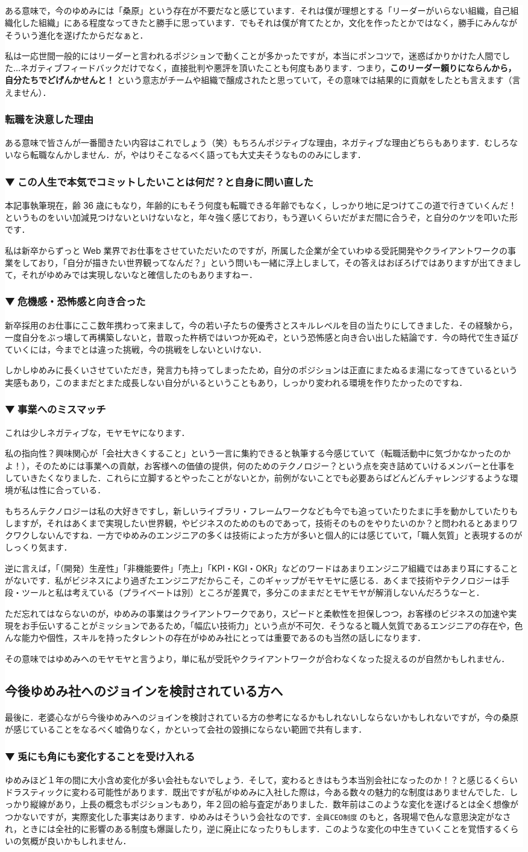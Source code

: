 ある意味で，今のゆめみには「桑原」という存在が不要だなと感じています．それは僕が理想とする「リーダーがいらない組織，自己組織化した組織」にある程度なってきたと勝手に思っています．でもそれは僕が育てたとか，文化を作ったとかではなく，勝手にみんながそういう進化を遂げたからだなぁと．

私は一応世間一般的にはリーダーと言われるポジションで動くことが多かったですが，本当にポンコツで，迷惑ばかりかけた人間でした…ネガティブフィードバックだけでなく，直接批判や悪評を頂いたことも何度もあります．つまり，**このリーダー頼りにならんから，自分たちでどげんかせんと！** という意志がチームや組織で醸成されたと思っていて，その意味では結果的に貢献をしたとも言えます（言えません）．


### 転職を決意した理由

ある意味で皆さんが一番聞きたい内容はこれでしょう（笑）もちろんポジティブな理由，ネガティブな理由どちらもあります．むしろないなら転職なんかしません．が，やはりそこなるべく語っても大丈夫そうなもののみにします．

### ▼ この人生で本気でコミットしたいことは何だ？と自身に問い直した

本記事執筆現在，齢 36 歳にもなり，年齢的にもそう何度も転職できる年齢でもなく，しっかり地に足つけてこの道で行きていくんだ！というものをいい加減見つけないといけないなと，年々強く感じており，もう遅いくらいだがまだ間に合うぞ，と自分のケツを叩いた形です．

私は新卒からずっと Web 業界でお仕事をさせていただいたのですが，所属した企業が全ていわゆる受託開発やクライアントワークの事業をしており，「自分が描きたい世界観ってなんだ？」という問いも一緒に浮上しまして，その答えはおぼろげではありますが出てきまして，それがゆめみでは実現しないなと確信したのもありますねー．

### ▼ 危機感・恐怖感と向き合った

新卒採用のお仕事にここ数年携わって来まして，今の若い子たちの優秀さとスキルレベルを目の当たりにしてきました．その経験から，一度自分をぶっ壊して再構築しないと，昔取った杵柄ではいつか死ぬぞ，という恐怖感と向き合い出した結論です．今の時代で生き延びていくには，今までとは違った挑戦，今の挑戦をしないといけない．

しかしゆめみに長くいさせていただき，発言力も持ってしまったため，自分のポジションは正直にまたぬるま湯になってきているという実感もあり，このままだとまた成長しない自分がいるということもあり，しっかり変われる環境を作りたかったのですね．

### ▼ 事業へのミスマッチ

これは少しネガティブな，モヤモヤになります．

私の指向性？興味関心が「会社大きくすること」という一言に集約できると執筆する今感じていて（転職活動中に気づかなかったのかよ！），そのためには事業への貢献，お客様への価値の提供，何のためのテクノロジー？という点を突き詰めていけるメンバーと仕事をしていきたくなりました．これらに立脚するとやったことがないとか，前例がないことでも必要あらばどんどんチャレンジするような環境が私は性に合っている．

もちろんテクノロジーは私の大好きですし，新しいライブラリ・フレームワークなども今でも追っていたりたまに手を動かしていたりもしますが，それはあくまで実現したい世界観，やビジネスのためのものであって，技術そのものをやりたいのか？と問われるとあまりワクワクしないんですね．一方でゆめみのエンジニアの多くは技術によった方が多いと個人的には感じていて，「職人気質」と表現するのがしっくり気ます．

逆に言えば，「（開発）生産性」「非機能要件」「売上」「KPI・KGI・OKR」などのワードはあまりエンジニア組織ではあまり耳にすることがないです．私がビジネスにより過ぎたエンジニアだからこそ，このギャップがモヤモヤに感じる．あくまで技術やテクノロジーは手段・ツールと私は考えている（プライベートは別）ところが差異で，多分このままだとモヤモヤが解消しないんだろうなーと．

ただ忘れてはならないのが，ゆめみの事業はクライアントワークであり，スピードと柔軟性を担保しつつ，お客様のビジネスの加速や実現をお手伝いすることがミッションであるため，「幅広い技術力」という点が不可欠．そうなると職人気質であるエンジニアの存在や，色んな能力や個性，スキルを持ったタレントの存在がゆめみ社にとっては重要であるのも当然の話しになります．

その意味ではゆめみへのモヤモヤと言うより，単に私が受託やクライアントワークが合わなくなった捉えるのが自然かもしれません．

## 今後ゆめみ社へのジョインを検討されている方へ

最後に．老婆心ながら今後ゆめみへのジョインを検討されている方の参考になるかもしれないしならないかもしれないですが，今の桑原が感じていることをなるべく嘘偽りなく，かといって会社の毀損にならない範囲で共有します．

### ▼ 兎にも角にも変化することを受け入れる

ゆめみほど１年の間に大小含め変化が多い会社もないでしょう．そして，変わるときはもう本当別会社になったのか！？と感じるくらいドラスティックに変わる可能性があります．既出ですが私がゆめみに入社した際は，今ある数々の魅力的な制度はありませんでした．しっかり縦線があり，上長の概念もポジションもあり，年２回の給与査定がありました．数年前はこのような変化を遂げるとは全く想像がつかないですが，実際変化した事実はあります．ゆめみはそういう会社なのです．`全員CEO制度` のもと，各現場で色んな意思決定がなされ，ときには全社的に影響のある制度も爆誕したり，逆に廃止になったりもします．このような変化の中生きていくことを覚悟するくらいの気概が良いかもしれません．
